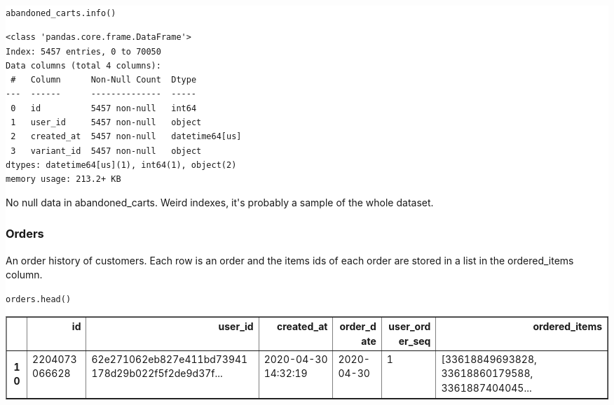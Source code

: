 


```python
abandoned_carts.info()
```

    <class 'pandas.core.frame.DataFrame'>
    Index: 5457 entries, 0 to 70050
    Data columns (total 4 columns):
     #   Column      Non-Null Count  Dtype         
    ---  ------      --------------  -----         
     0   id          5457 non-null   int64         
     1   user_id     5457 non-null   object        
     2   created_at  5457 non-null   datetime64[us]
     3   variant_id  5457 non-null   object        
    dtypes: datetime64[us](1), int64(1), object(2)
    memory usage: 213.2+ KB


No null data in abandoned_carts. Weird indexes, it's probably a sample of the whole dataset.

### Orders
An order history of customers. Each row is an order and the
items ids of each order are stored in a list in the ordered_items column.


```python
orders.head()
```




<div>
<style scoped>
    .dataframe tbody tr th:only-of-type {
        vertical-align: middle;
    }

    .dataframe tbody tr th {
        vertical-align: top;
    }

    .dataframe thead th {
        text-align: right;
    }
</style>
<table border="1" class="dataframe">
  <thead>
    <tr style="text-align: right;">
      <th></th>
      <th>id</th>
      <th>user_id</th>
      <th>created_at</th>
      <th>order_date</th>
      <th>user_order_seq</th>
      <th>ordered_items</th>
    </tr>
  </thead>
  <tbody>
    <tr>
      <th>10</th>
      <td>2204073066628</td>
      <td>62e271062eb827e411bd73941178d29b022f5f2de9d37f...</td>
      <td>2020-04-30 14:32:19</td>
      <td>2020-04-30</td>
      <td>1</td>
      <td>[33618849693828, 33618860179588, 3361887404045...</td>